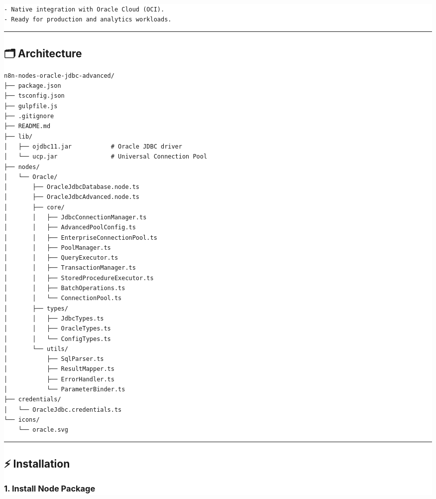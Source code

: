     - Native integration with Oracle Cloud (OCI).
    - Ready for production and analytics workloads.

***

## 🗂️ Architecture

```
n8n-nodes-oracle-jdbc-advanced/
├── package.json
├── tsconfig.json
├── gulpfile.js
├── .gitignore
├── README.md
├── lib/
│   ├── ojdbc11.jar           # Oracle JDBC driver
│   └── ucp.jar               # Universal Connection Pool
├── nodes/
│   └── Oracle/
│       ├── OracleJdbcDatabase.node.ts
│       ├── OracleJdbcAdvanced.node.ts
│       ├── core/
│       │   ├── JdbcConnectionManager.ts
│       │   ├── AdvancedPoolConfig.ts
│       │   ├── EnterpriseConnectionPool.ts
│       │   ├── PoolManager.ts
│       │   ├── QueryExecutor.ts
│       │   ├── TransactionManager.ts
│       │   ├── StoredProcedureExecutor.ts
│       │   ├── BatchOperations.ts
│       │   └── ConnectionPool.ts
│       ├── types/
│       │   ├── JdbcTypes.ts
│       │   ├── OracleTypes.ts
│       │   └── ConfigTypes.ts
│       └── utils/
│           ├── SqlParser.ts
│           ├── ResultMapper.ts
│           ├── ErrorHandler.ts
│           └── ParameterBinder.ts
├── credentials/
│   └── OracleJdbc.credentials.ts
└── icons/
    └── oracle.svg
```


***

## ⚡ Installation

### 1. Install Node Package
